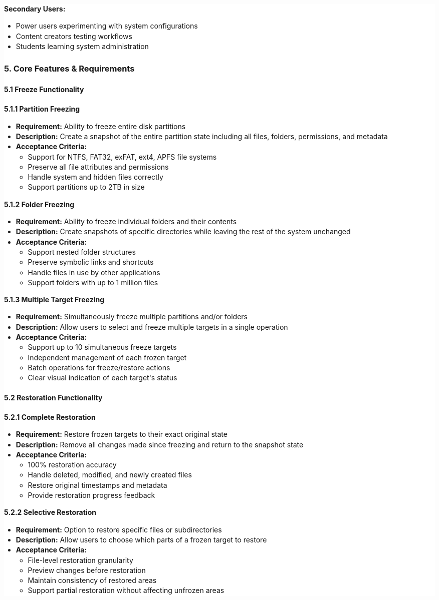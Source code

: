 **Secondary Users:**
- Power users experimenting with system configurations
- Content creators testing workflows
- Students learning system administration

### 5. Core Features & Requirements

#### 5.1 Freeze Functionality

**5.1.1 Partition Freezing**
- **Requirement:** Ability to freeze entire disk partitions
- **Description:** Create a snapshot of the entire partition state including all files, folders, permissions, and metadata
- **Acceptance Criteria:**
  - Support for NTFS, FAT32, exFAT, ext4, APFS file systems
  - Preserve all file attributes and permissions
  - Handle system and hidden files correctly
  - Support partitions up to 2TB in size

**5.1.2 Folder Freezing**
- **Requirement:** Ability to freeze individual folders and their contents
- **Description:** Create snapshots of specific directories while leaving the rest of the system unchanged
- **Acceptance Criteria:**
  - Support nested folder structures
  - Preserve symbolic links and shortcuts
  - Handle files in use by other applications
  - Support folders with up to 1 million files

**5.1.3 Multiple Target Freezing**
- **Requirement:** Simultaneously freeze multiple partitions and/or folders
- **Description:** Allow users to select and freeze multiple targets in a single operation
- **Acceptance Criteria:**
  - Support up to 10 simultaneous freeze targets
  - Independent management of each frozen target
  - Batch operations for freeze/restore actions
  - Clear visual indication of each target's status

#### 5.2 Restoration Functionality

**5.2.1 Complete Restoration**
- **Requirement:** Restore frozen targets to their exact original state
- **Description:** Remove all changes made since freezing and return to the snapshot state
- **Acceptance Criteria:**
  - 100% restoration accuracy
  - Handle deleted, modified, and newly created files
  - Restore original timestamps and metadata
  - Provide restoration progress feedback

**5.2.2 Selective Restoration**
- **Requirement:** Option to restore specific files or subdirectories
- **Description:** Allow users to choose which parts of a frozen target to restore
- **Acceptance Criteria:**
  - File-level restoration granularity
  - Preview changes before restoration
  - Maintain consistency of restored areas
  - Support partial restoration without affecting unfrozen areas
